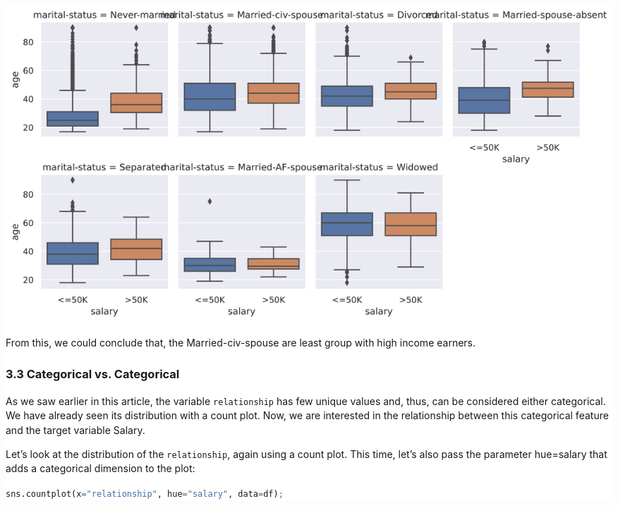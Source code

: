 ![svg](/assets/images/2023-07-20-Visual_Data_Analysis_in_Python_Part1_files/2023-07-20-Visual_Data_Analysis_in_Python_Part1_54_0.svg)
    


From this, we could conclude that, the Married-civ-spouse are least group with high income earners.



### 3.3 Categorical vs. Categorical

As we saw earlier in this article, the variable `relationship` has few unique values and, thus, can be considered either categorical. We have already seen its distribution with a count plot. Now, we are interested in the relationship between this categorical feature and the target variable Salary.

Let’s look at the distribution of the `relationship`, again using a count plot. This time, let’s also pass the parameter hue=salary that adds a categorical dimension to the plot:




```python
sns.countplot(x="relationship", hue="salary", data=df);
```


    